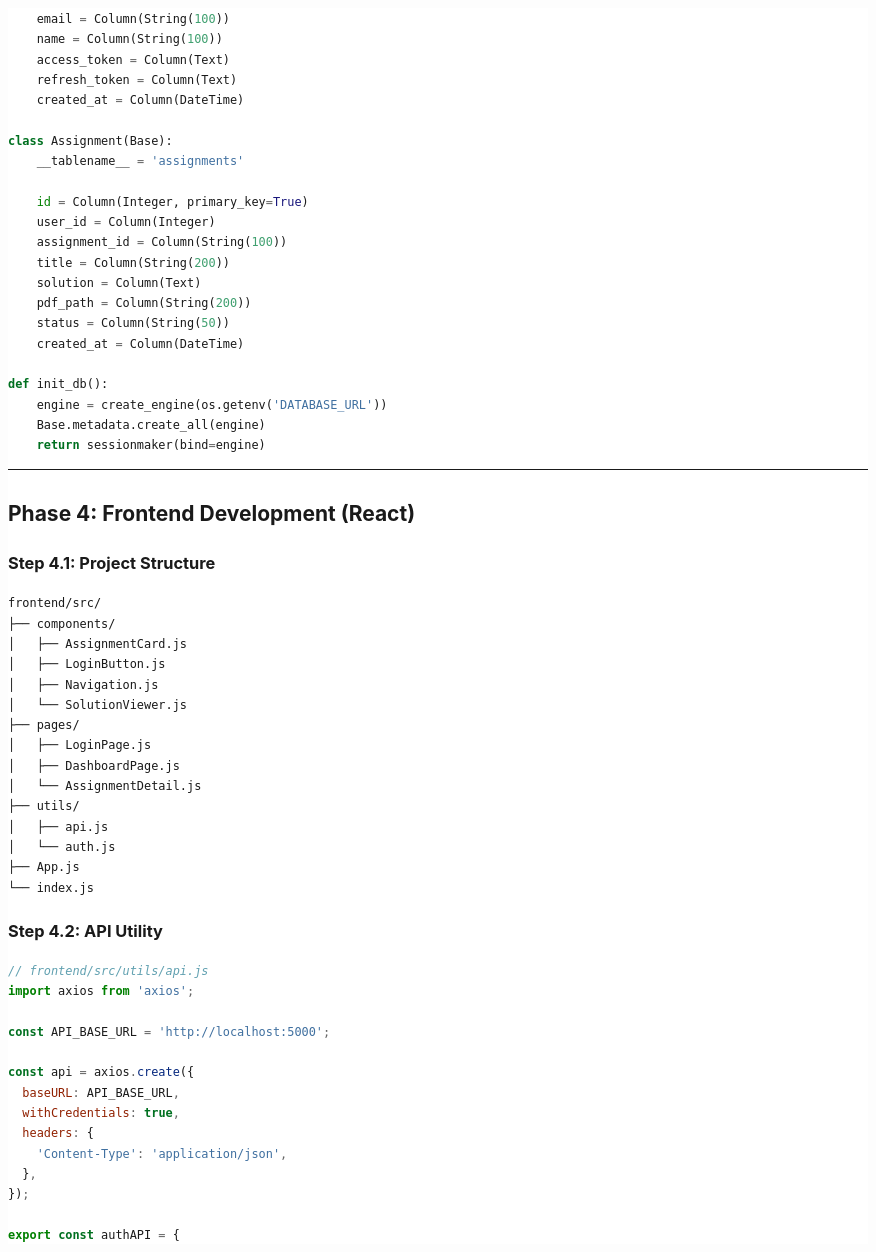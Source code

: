 ```python
    email = Column(String(100))
    name = Column(String(100))
    access_token = Column(Text)
    refresh_token = Column(Text)
    created_at = Column(DateTime)

class Assignment(Base):
    __tablename__ = 'assignments'
    
    id = Column(Integer, primary_key=True)
    user_id = Column(Integer)
    assignment_id = Column(String(100))
    title = Column(String(200))
    solution = Column(Text)
    pdf_path = Column(String(200))
    status = Column(String(50))
    created_at = Column(DateTime)

def init_db():
    engine = create_engine(os.getenv('DATABASE_URL'))
    Base.metadata.create_all(engine)
    return sessionmaker(bind=engine)
```

---

## Phase 4: Frontend Development (React)

### Step 4.1: Project Structure
```
frontend/src/
├── components/
│   ├── AssignmentCard.js
│   ├── LoginButton.js
│   ├── Navigation.js
│   └── SolutionViewer.js
├── pages/
│   ├── LoginPage.js
│   ├── DashboardPage.js
│   └── AssignmentDetail.js
├── utils/
│   ├── api.js
│   └── auth.js
├── App.js
└── index.js
```

### Step 4.2: API Utility
```javascript
// frontend/src/utils/api.js
import axios from 'axios';

const API_BASE_URL = 'http://localhost:5000';

const api = axios.create({
  baseURL: API_BASE_URL,
  withCredentials: true,
  headers: {
    'Content-Type': 'application/json',
  },
});

export const authAPI = {
```
